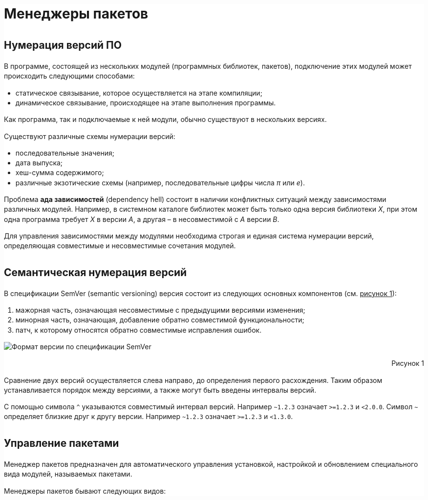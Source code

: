 # Менеджеры пакетов

## Нумерация версий ПО

В программе, состоящей из нескольких модулей (программных библиотек, пакетов), подключение этих модулей может происходить следующими способами:

* статическое связывание, которое осуществляется на этапе компиляции;
* динамическое связывание, происходящее на этапе выполнения программы.

Как программа, так и подключаемые к ней модули, обычно существуют в нескольких версиях.

Существуют различные схемы нумерации версий:

* последовательные значения;
* дата выпуска;
* хеш-сумма содержимого;
* различные экзотические схемы (например, последовательные цифры числа $\pi$ или $e$).

Проблема **ада зависимостей** (dependency hell) состоит в наличии конфликтных ситуаций между зависимостями различных модулей. Например, в системном каталоге библиотек может быть только одна версия библиотеки $X$, при этом одна программа требует $X$ в версии $A$, а другая – в несовместимой с $A$ версии $B$.

Для управления зависимостями между модулями необходима строгая и единая система нумерации версий, определяющая совместимые и несовместимые сочетания модулей.

## Семантическая нумерация версий

В спецификации SemVer (semantic versioning) версия состоит из следующих основных компонентов (см. [рисунок 1](#im1)):

1. мажорная часть, означающая несовместимые с предыдущими версиями изменения;
1. минорная часть, означающая, добавление обратно совместимой функциональности;
1. патч, к которому относятся обратно совместимые исправления ошибок.

<a id="im2"> </a>

![Формат версии по спецификации SemVer](https://github.com/true-grue/kisscm/blob/main/images/pm3.svg)<p align="right">Рисунок 1</p>

Сравнение двух версий осуществляется слева направо, до определения первого расхождения. Таким образом устанавливается порядок между версиями, а также могут быть введены интервалы версий.

С помощью символа `^` указываются совместимый интервал версий. Например `~1.2.3` означает `>=1.2.3` и `<2.0.0`. Символ `~` определяет близкие друг к другу версии. Например `~1.2.3` означает `>=1.2.3` и `<1.3.0`. 

## Управление пакетами

Менеджер пакетов предназначен для автоматического управления установкой, настройкой и обновлением специального вида модулей, называемых пакетами. 

Менеджеры пакетов бывают следующих видов:
